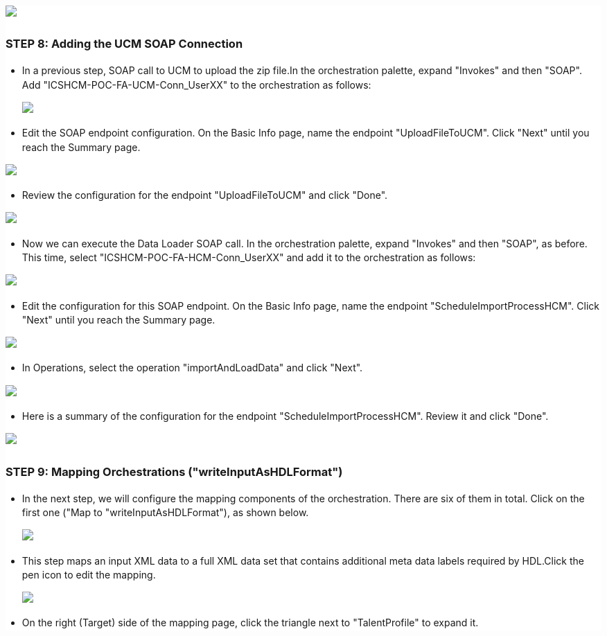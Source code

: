   ![](images/300/RC_image049.png)

### **STEP 8**: Adding the UCM SOAP Connection


- In a previous step, SOAP call to UCM to upload the zip file.In the orchestration palette, expand "Invokes" and then "SOAP". Add "ICSHCM-POC-FA-UCM-Conn_UserXX" to the orchestration as follows:  

  ![](images/300/RC_image050.png)

- Edit the SOAP endpoint configuration. On the Basic Info page, name the endpoint "UploadFileToUCM". Click "Next" until you reach the Summary page.

 ![](images/300/RC_image051.png)

- Review the configuration for the endpoint "UploadFileToUCM" and click "Done".

 ![](images/300/RC_image052.png)

- Now we can execute the Data Loader SOAP call. In the orchestration palette, expand "Invokes" and then "SOAP", as before. This time, select "ICSHCM-POC-FA-HCM-Conn_UserXX" and add it to the orchestration as follows:

 ![](images/300/RC_image053.png)

- Edit the configuration for this SOAP endpoint. On the Basic Info page, name the endpoint "ScheduleImportProcessHCM". Click "Next" until you reach the Summary page.

 ![](images/300/RC_image054.png)

- In Operations, select the operation "importAndLoadData" and click "Next".

 ![](images/300/RC_image055.png)

- Here is a summary of the configuration for the endpoint "ScheduleImportProcessHCM". Review it and click "Done".

 ![](images/300/RC_image056.png)

### **STEP 9**: Mapping Orchestrations ("writeInputAsHDLFormat")


- In the next step, we will configure the mapping components of the orchestration. There are six of them in total. Click on the first one ("Map to "writeInputAsHDLFormat"), as shown below.

   ![](images/300/RC_image061.png)

- This step maps an input XML data to a full XML data set that contains additional meta data labels required by HDL.Click the pen icon to edit the mapping.

  ![](images/300/RC_image062.png)

- On the right (Target) side of the mapping page, click the triangle next to "TalentProfile" to expand it.  
